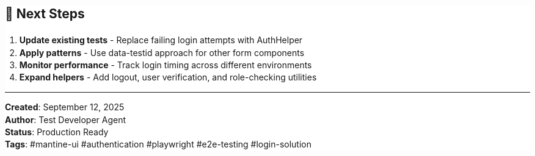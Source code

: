 ## 🎯 Next Steps

1. **Update existing tests** - Replace failing login attempts with AuthHelper
2. **Apply patterns** - Use data-testid approach for other form components
3. **Monitor performance** - Track login timing across different environments
4. **Expand helpers** - Add logout, user verification, and role-checking utilities

---

**Created**: September 12, 2025  
**Author**: Test Developer Agent  
**Status**: Production Ready  
**Tags**: #mantine-ui #authentication #playwright #e2e-testing #login-solution